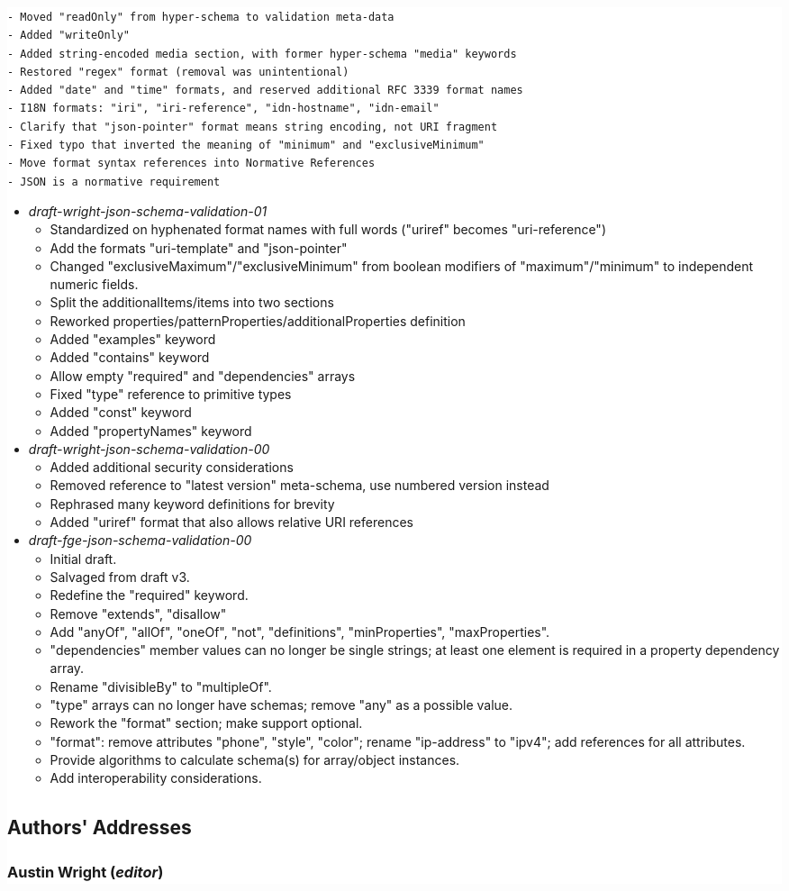     - Moved "readOnly" from hyper-schema to validation meta-data
    - Added "writeOnly"
    - Added string-encoded media section, with former hyper-schema "media" keywords
    - Restored "regex" format (removal was unintentional)
    - Added "date" and "time" formats, and reserved additional RFC 3339 format names
    - I18N formats: "iri", "iri-reference", "idn-hostname", "idn-email"
    - Clarify that "json-pointer" format means string encoding, not URI fragment
    - Fixed typo that inverted the meaning of "minimum" and "exclusiveMinimum"
    - Move format syntax references into Normative References
    - JSON is a normative requirement
- *draft-wright-json-schema-validation-01*
    - Standardized on hyphenated format names with full words ("uriref" becomes "uri-reference")
    - Add the formats "uri-template" and "json-pointer"
    - Changed "exclusiveMaximum"/"exclusiveMinimum" from boolean modifiers of "maximum"/"minimum" to independent numeric
      fields.
    - Split the additionalItems/items into two sections
    - Reworked properties/patternProperties/additionalProperties definition
    - Added "examples" keyword
    - Added "contains" keyword
    - Allow empty "required" and "dependencies" arrays
    - Fixed "type" reference to primitive types
    - Added "const" keyword
    - Added "propertyNames" keyword
- *draft-wright-json-schema-validation-00*
    - Added additional security considerations
    - Removed reference to "latest version" meta-schema, use numbered version instead
    - Rephrased many keyword definitions for brevity
    - Added "uriref" format that also allows relative URI references
- *draft-fge-json-schema-validation-00*
    - Initial draft.
    - Salvaged from draft v3.
    - Redefine the "required" keyword.
    - Remove "extends", "disallow"
    - Add "anyOf", "allOf", "oneOf", "not", "definitions", "minProperties",
      "maxProperties".
    - "dependencies" member values can no longer be single strings; at
      least one element is required in a property dependency array.
    - Rename "divisibleBy" to "multipleOf".
    - "type" arrays can no longer have schemas; remove "any" as a possible
      value.
    - Rework the "format" section; make support optional.
    - "format": remove attributes "phone", "style", "color"; rename
      "ip-address" to "ipv4"; add references for all attributes.
    - Provide algorithms to calculate schema(s) for array/object
      instances.
    - Add interoperability considerations.

## Authors' Addresses

### Austin Wright (*editor*)
